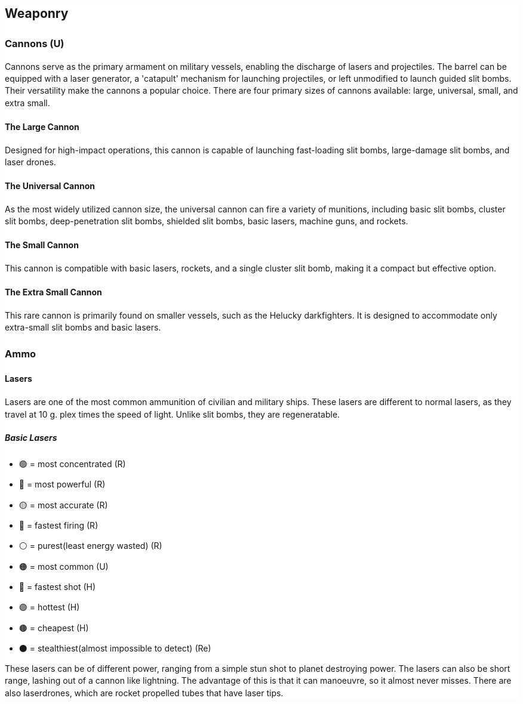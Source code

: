 ## Weaponry

### Cannons (U)

Cannons serve as the primary armament on military vessels, enabling the discharge of lasers and projectiles. The barrel can be equipped with a laser generator, a 'catapult' mechanism for launching projectiles, or left unmodified to launch guided slit bombs. Their versatility make the cannons a popular choice. There are four primary sizes of cannons available: large, universal, small, and extra small.

#### The Large Cannon

Designed for high-impact operations, this cannon is capable of launching fast-loading slit bombs, large-damage slit bombs, and laser drones.

#### The Universal Cannon

As the most widely utilized cannon size, the universal cannon can fire a variety of munitions, including basic slit bombs, cluster slit bombs, deep-penetration slit bombs, shielded slit bombs, basic lasers, machine guns, and rockets.

#### The Small Cannon

This cannon is compatible with basic lasers, rockets, and a single cluster slit bomb, making it a compact but effective option.

#### The Extra Small Cannon

This rare cannon is primarily found on smaller vessels, such as the Helucky darkfighters. It is designed to accommodate only extra-small slit bombs and basic lasers.

### Ammo

#### Lasers

Lasers are one of the most common ammunition of civilian and military ships. These lasers are different to normal lasers, as they travel at 10 g. plex times the speed of light. Unlike slit bombs, they are regeneratable.

##### Basic Lasers

- 🟢️ = most concentrated (R)
- 🔴️ = most powerful (R)
- 🟡️ = most accurate (R)
- 🔵️ = fastest firing (R)
- ⚪️ = purest(least energy wasted) (R)
- 🟠️ = most common (U)

- 🩷 = fastest shot (H)
- 🟣️ = hottest (H)
- 🟤️ = cheapest (H)
- ⚫️ = stealthiest(almost impossible to detect) (Re)

These lasers can be of different power, ranging from a simple stun shot to planet destroying power. The lasers can also be short range, lashing out of a cannon like lightning. The advantage of this is that it can manoeuvre, so it almost never misses. There are also laserdrones, which are rocket propelled tubes that have laser tips.
